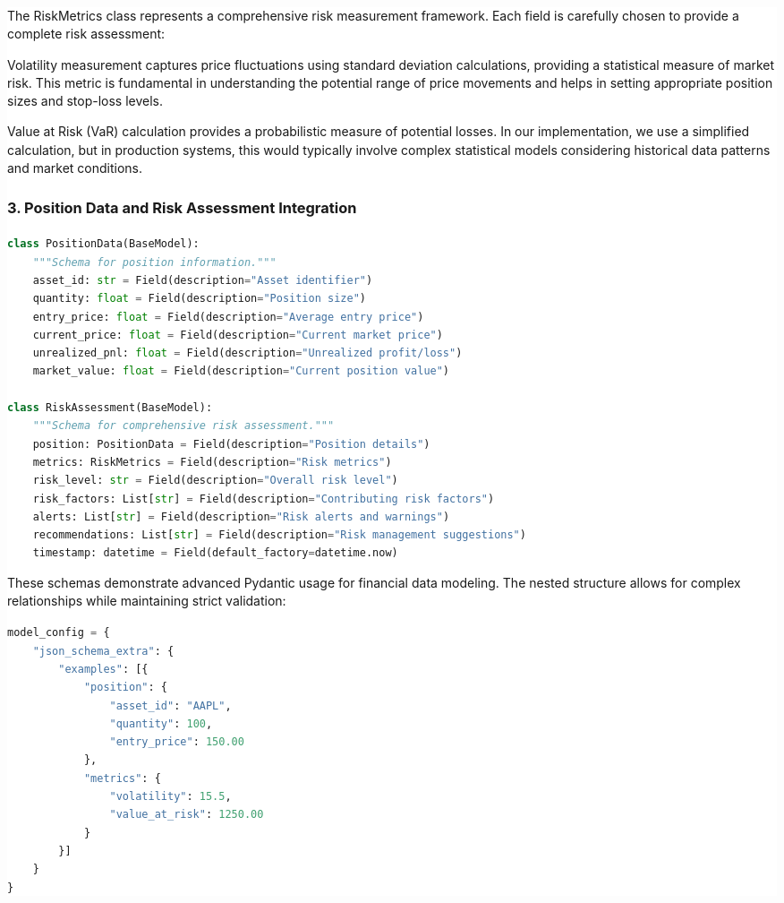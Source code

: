 The RiskMetrics class represents a comprehensive risk measurement framework. Each field is carefully chosen to provide a complete risk assessment:

Volatility measurement captures price fluctuations using standard deviation calculations, providing a statistical measure of market risk. This metric is fundamental in understanding the potential range of price movements and helps in setting appropriate position sizes and stop-loss levels.

Value at Risk (VaR) calculation provides a probabilistic measure of potential losses. In our implementation, we use a simplified calculation, but in production systems, this would typically involve complex statistical models considering historical data patterns and market conditions.

### 3. Position Data and Risk Assessment Integration

```python
class PositionData(BaseModel):
    """Schema for position information."""
    asset_id: str = Field(description="Asset identifier")
    quantity: float = Field(description="Position size")
    entry_price: float = Field(description="Average entry price")
    current_price: float = Field(description="Current market price")
    unrealized_pnl: float = Field(description="Unrealized profit/loss")
    market_value: float = Field(description="Current position value")

class RiskAssessment(BaseModel):
    """Schema for comprehensive risk assessment."""
    position: PositionData = Field(description="Position details")
    metrics: RiskMetrics = Field(description="Risk metrics")
    risk_level: str = Field(description="Overall risk level")
    risk_factors: List[str] = Field(description="Contributing risk factors")
    alerts: List[str] = Field(description="Risk alerts and warnings")
    recommendations: List[str] = Field(description="Risk management suggestions")
    timestamp: datetime = Field(default_factory=datetime.now)
```

These schemas demonstrate advanced Pydantic usage for financial data modeling. The nested structure allows for complex relationships while maintaining strict validation:

```python
model_config = {
    "json_schema_extra": {
        "examples": [{
            "position": {
                "asset_id": "AAPL",
                "quantity": 100,
                "entry_price": 150.00
            },
            "metrics": {
                "volatility": 15.5,
                "value_at_risk": 1250.00
            }
        }]
    }
}
```
